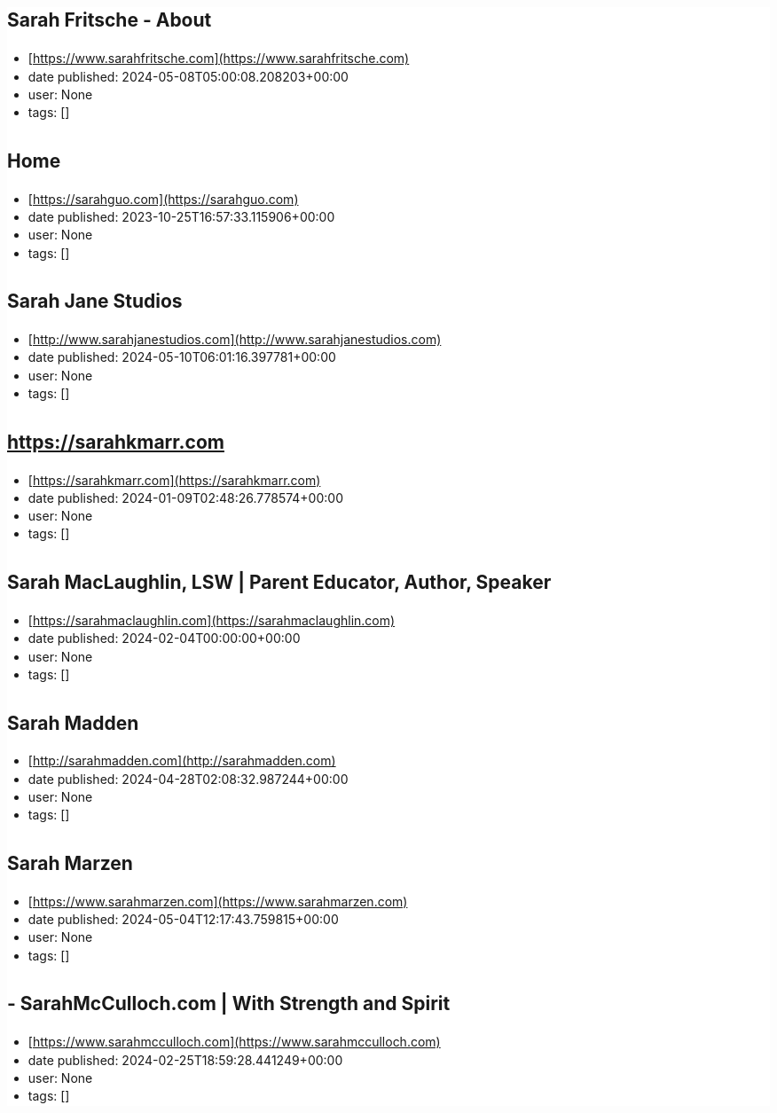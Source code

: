 ## Sarah Fritsche - About
 - [https://www.sarahfritsche.com](https://www.sarahfritsche.com)
 - date published: 2024-05-08T05:00:08.208203+00:00
 - user: None
 - tags: []

## Home
 - [https://sarahguo.com](https://sarahguo.com)
 - date published: 2023-10-25T16:57:33.115906+00:00
 - user: None
 - tags: []

## Sarah Jane Studios
 - [http://www.sarahjanestudios.com](http://www.sarahjanestudios.com)
 - date published: 2024-05-10T06:01:16.397781+00:00
 - user: None
 - tags: []

## https://sarahkmarr.com
 - [https://sarahkmarr.com](https://sarahkmarr.com)
 - date published: 2024-01-09T02:48:26.778574+00:00
 - user: None
 - tags: []

## Sarah MacLaughlin, LSW | Parent Educator, Author, Speaker
 - [https://sarahmaclaughlin.com](https://sarahmaclaughlin.com)
 - date published: 2024-02-04T00:00:00+00:00
 - user: None
 - tags: []

## Sarah Madden
 - [http://sarahmadden.com](http://sarahmadden.com)
 - date published: 2024-04-28T02:08:32.987244+00:00
 - user: None
 - tags: []

## Sarah Marzen
 - [https://www.sarahmarzen.com](https://www.sarahmarzen.com)
 - date published: 2024-05-04T12:17:43.759815+00:00
 - user: None
 - tags: []

## - SarahMcCulloch.com | With Strength and Spirit
 - [https://www.sarahmcculloch.com](https://www.sarahmcculloch.com)
 - date published: 2024-02-25T18:59:28.441249+00:00
 - user: None
 - tags: []
